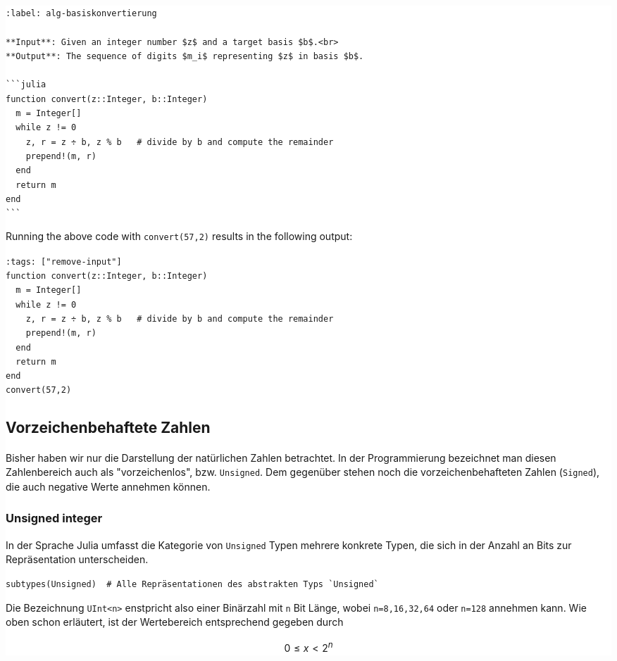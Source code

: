 ````{prf:algorithm} Basiskonvertierung
:label: alg-basiskonvertierung

**Input**: Given an integer number $z$ and a target basis $b$.<br>
**Output**: The sequence of digits $m_i$ representing $z$ in basis $b$.

```julia
function convert(z::Integer, b::Integer)
  m = Integer[]
  while z != 0
    z, r = z ÷ b, z % b   # divide by b and compute the remainder
    prepend!(m, r)
  end
  return m
end
```
````

Running the above code with `convert(57,2)` results in the following output:
```{code-cell}
:tags: ["remove-input"]
function convert(z::Integer, b::Integer)
  m = Integer[]
  while z != 0
    z, r = z ÷ b, z % b   # divide by b and compute the remainder
    prepend!(m, r)
  end
  return m
end
convert(57,2)
```

## Vorzeichenbehaftete Zahlen
Bisher haben wir nur die Darstellung der natürlichen Zahlen betrachtet. In der Programmierung bezeichnet man diesen
Zahlenbereich auch als "vorzeichenlos", bzw. `Unsigned`. Dem gegenüber stehen noch die vorzeichenbehafteten Zahlen (`Signed`),
die auch negative Werte annehmen können.

### Unsigned integer
In der Sprache Julia umfasst die Kategorie von `Unsigned` Typen mehrere konkrete Typen, die sich in der Anzahl an Bits zur
Repräsentation unterscheiden.

```{code-cell} julia-1.11
subtypes(Unsigned)  # Alle Repräsentationen des abstrakten Typs `Unsigned`
```

Die Bezeichnung `UInt<n>` enstpricht also einer Binärzahl mit `n` Bit Länge, wobei `n=8,16,32,64` oder `n=128` annehmen kann.
Wie oben schon erläutert, ist der Wertebereich entsprechend gegeben durch

$$
0 \leq x < 2^n
$$
